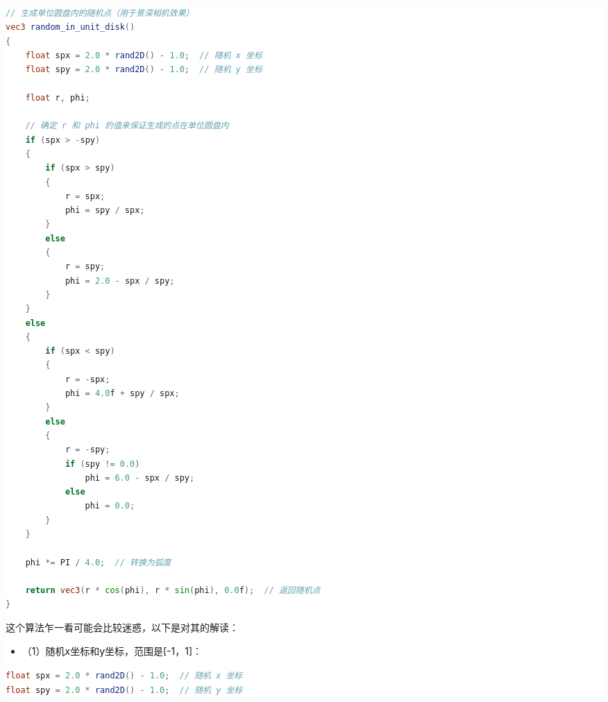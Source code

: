 ```glsl
// 生成单位圆盘内的随机点（用于景深相机效果）
vec3 random_in_unit_disk()
{
    float spx = 2.0 * rand2D() - 1.0;  // 随机 x 坐标
    float spy = 2.0 * rand2D() - 1.0;  // 随机 y 坐标

    float r, phi;

    // 确定 r 和 phi 的值来保证生成的点在单位圆盘内
    if (spx > -spy)
    {
        if (spx > spy)
        {
            r = spx;
            phi = spy / spx;
        }
        else
        {
            r = spy;
            phi = 2.0 - spx / spy;
        }
    }
    else
    {
        if (spx < spy)
        {
            r = -spx;
            phi = 4.0f + spy / spx;
        }
        else
        {
            r = -spy;
            if (spy != 0.0)
                phi = 6.0 - spx / spy;
            else
                phi = 0.0;
        }
    }

    phi *= PI / 4.0;  // 转换为弧度

    return vec3(r * cos(phi), r * sin(phi), 0.0f);  // 返回随机点
}
```

这个算法乍一看可能会比较迷惑，以下是对其的解读：

- （1）随机x坐标和y坐标，范围是[-1，1]：

```glsl
float spx = 2.0 * rand2D() - 1.0;  // 随机 x 坐标
float spy = 2.0 * rand2D() - 1.0;  // 随机 y 坐标
```
